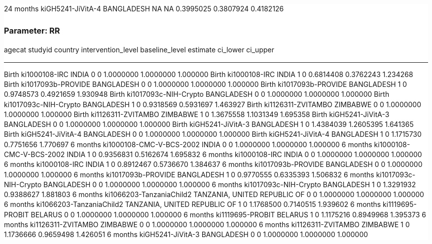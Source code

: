 24 months   kiGH5241-JiVitA-4          BANGLADESH                     NA                   NA                0.3995025   0.3807924   0.4182126


### Parameter: RR


agecat      studyid                    country                        intervention_level   baseline_level     estimate    ci_lower   ci_upper
----------  -------------------------  -----------------------------  -------------------  ---------------  ----------  ----------  ---------
Birth       ki1000108-IRC              INDIA                          0                    0                 1.0000000   1.0000000   1.000000
Birth       ki1000108-IRC              INDIA                          1                    0                 0.6814408   0.3762243   1.234268
Birth       ki1017093b-PROVIDE         BANGLADESH                     0                    0                 1.0000000   1.0000000   1.000000
Birth       ki1017093b-PROVIDE         BANGLADESH                     1                    0                 0.9748573   0.4921659   1.930948
Birth       ki1017093c-NIH-Crypto      BANGLADESH                     0                    0                 1.0000000   1.0000000   1.000000
Birth       ki1017093c-NIH-Crypto      BANGLADESH                     1                    0                 0.9318569   0.5931697   1.463927
Birth       ki1126311-ZVITAMBO         ZIMBABWE                       0                    0                 1.0000000   1.0000000   1.000000
Birth       ki1126311-ZVITAMBO         ZIMBABWE                       1                    0                 1.3675558   1.1031349   1.695358
Birth       kiGH5241-JiVitA-3          BANGLADESH                     0                    0                 1.0000000   1.0000000   1.000000
Birth       kiGH5241-JiVitA-3          BANGLADESH                     1                    0                 1.4384039   1.2605395   1.641365
Birth       kiGH5241-JiVitA-4          BANGLADESH                     0                    0                 1.0000000   1.0000000   1.000000
Birth       kiGH5241-JiVitA-4          BANGLADESH                     1                    0                 1.1715730   0.7751656   1.770697
6 months    ki1000108-CMC-V-BCS-2002   INDIA                          0                    0                 1.0000000   1.0000000   1.000000
6 months    ki1000108-CMC-V-BCS-2002   INDIA                          1                    0                 0.9356831   0.5162674   1.695832
6 months    ki1000108-IRC              INDIA                          0                    0                 1.0000000   1.0000000   1.000000
6 months    ki1000108-IRC              INDIA                          1                    0                 0.8912467   0.5736670   1.384637
6 months    ki1017093b-PROVIDE         BANGLADESH                     0                    0                 1.0000000   1.0000000   1.000000
6 months    ki1017093b-PROVIDE         BANGLADESH                     1                    0                 0.9770555   0.6335393   1.506832
6 months    ki1017093c-NIH-Crypto      BANGLADESH                     0                    0                 1.0000000   1.0000000   1.000000
6 months    ki1017093c-NIH-Crypto      BANGLADESH                     1                    0                 1.3291932   0.9388627   1.881803
6 months    ki1066203-TanzaniaChild2   TANZANIA, UNITED REPUBLIC OF   0                    0                 1.0000000   1.0000000   1.000000
6 months    ki1066203-TanzaniaChild2   TANZANIA, UNITED REPUBLIC OF   1                    0                 1.1768500   0.7140515   1.939602
6 months    ki1119695-PROBIT           BELARUS                        0                    0                 1.0000000   1.0000000   1.000000
6 months    ki1119695-PROBIT           BELARUS                        1                    0                 1.1175216   0.8949968   1.395373
6 months    ki1126311-ZVITAMBO         ZIMBABWE                       0                    0                 1.0000000   1.0000000   1.000000
6 months    ki1126311-ZVITAMBO         ZIMBABWE                       1                    0                 1.1736666   0.9659498   1.426051
6 months    kiGH5241-JiVitA-3          BANGLADESH                     0                    0                 1.0000000   1.0000000   1.000000